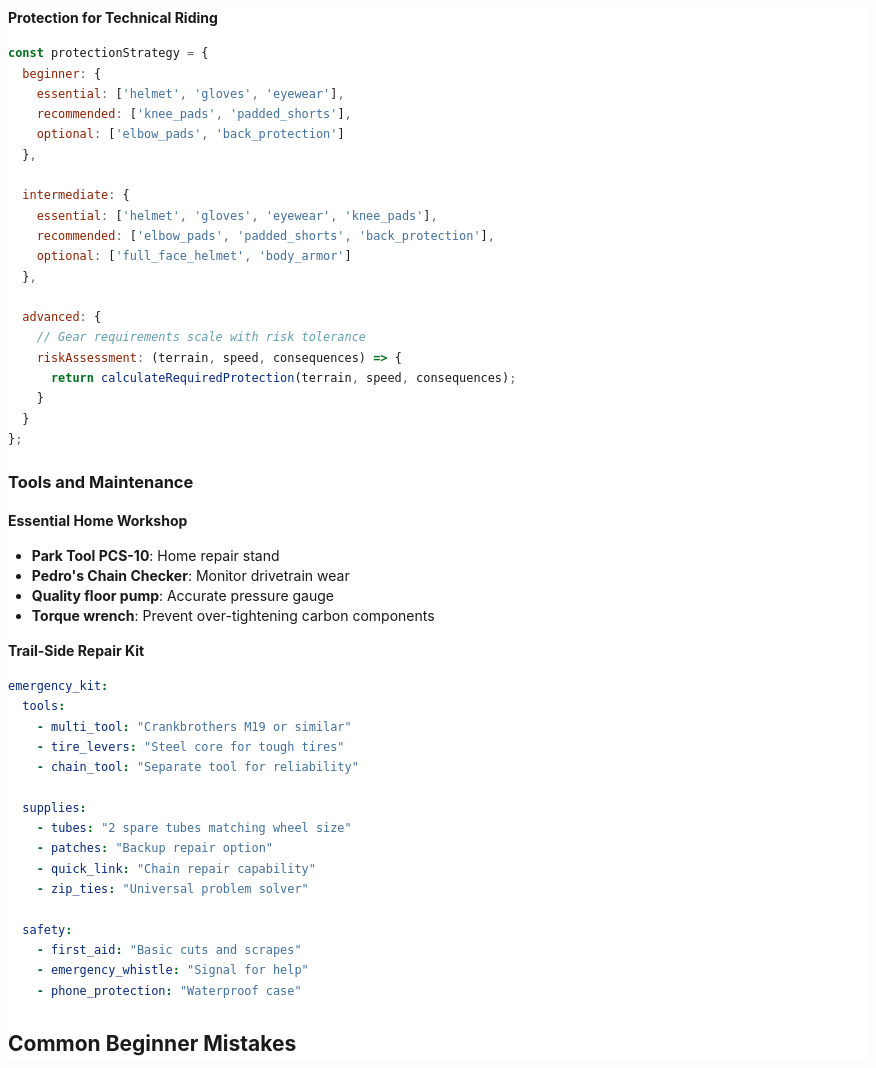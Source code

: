 **Protection for Technical Riding**
```javascript
const protectionStrategy = {
  beginner: {
    essential: ['helmet', 'gloves', 'eyewear'],
    recommended: ['knee_pads', 'padded_shorts'],
    optional: ['elbow_pads', 'back_protection']
  },
  
  intermediate: {
    essential: ['helmet', 'gloves', 'eyewear', 'knee_pads'],
    recommended: ['elbow_pads', 'padded_shorts', 'back_protection'],
    optional: ['full_face_helmet', 'body_armor']
  },
  
  advanced: {
    // Gear requirements scale with risk tolerance
    riskAssessment: (terrain, speed, consequences) => {
      return calculateRequiredProtection(terrain, speed, consequences);
    }
  }
};
```

### Tools and Maintenance

**Essential Home Workshop**
- **Park Tool PCS-10**: Home repair stand
- **Pedro's Chain Checker**: Monitor drivetrain wear
- **Quality floor pump**: Accurate pressure gauge
- **Torque wrench**: Prevent over-tightening carbon components

**Trail-Side Repair Kit**
```yaml
emergency_kit:
  tools:
    - multi_tool: "Crankbrothers M19 or similar"
    - tire_levers: "Steel core for tough tires"  
    - chain_tool: "Separate tool for reliability"
    
  supplies:
    - tubes: "2 spare tubes matching wheel size"
    - patches: "Backup repair option"
    - quick_link: "Chain repair capability"
    - zip_ties: "Universal problem solver"
    
  safety:
    - first_aid: "Basic cuts and scrapes"
    - emergency_whistle: "Signal for help"
    - phone_protection: "Waterproof case"
```

## Common Beginner Mistakes
